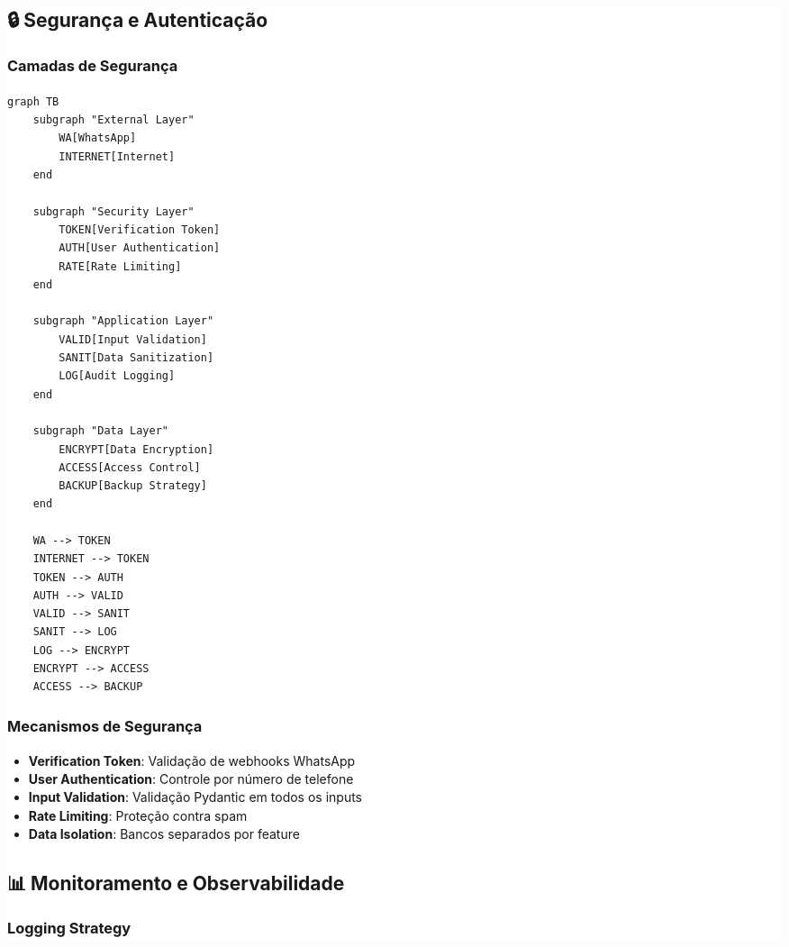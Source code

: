 ## 🔒 Segurança e Autenticação

### **Camadas de Segurança**

```mermaid
graph TB
    subgraph "External Layer"
        WA[WhatsApp]
        INTERNET[Internet]
    end
    
    subgraph "Security Layer"
        TOKEN[Verification Token]
        AUTH[User Authentication]
        RATE[Rate Limiting]
    end
    
    subgraph "Application Layer"
        VALID[Input Validation]
        SANIT[Data Sanitization]
        LOG[Audit Logging]
    end
    
    subgraph "Data Layer"
        ENCRYPT[Data Encryption]
        ACCESS[Access Control]
        BACKUP[Backup Strategy]
    end
    
    WA --> TOKEN
    INTERNET --> TOKEN
    TOKEN --> AUTH
    AUTH --> VALID
    VALID --> SANIT
    SANIT --> LOG
    LOG --> ENCRYPT
    ENCRYPT --> ACCESS
    ACCESS --> BACKUP
```

### **Mecanismos de Segurança**
- **Verification Token**: Validação de webhooks WhatsApp
- **User Authentication**: Controle por número de telefone
- **Input Validation**: Validação Pydantic em todos os inputs
- **Rate Limiting**: Proteção contra spam
- **Data Isolation**: Bancos separados por feature

## 📊 Monitoramento e Observabilidade

### **Logging Strategy**

